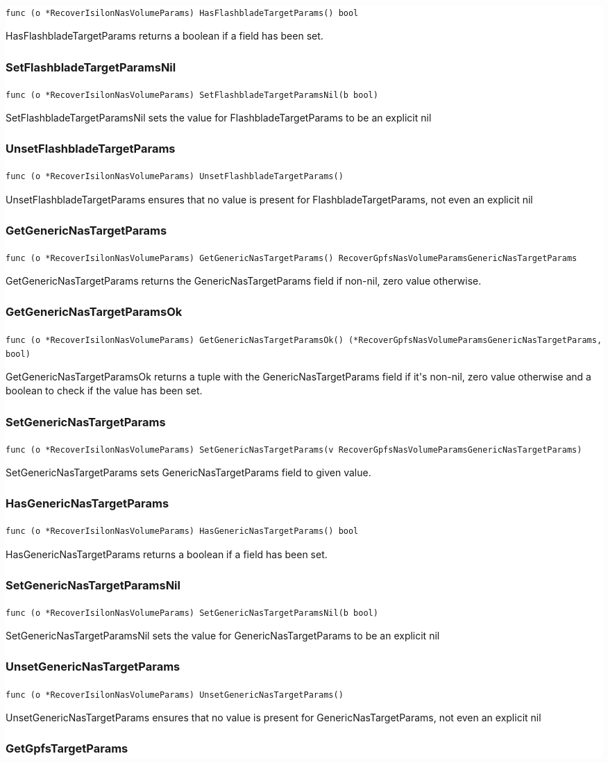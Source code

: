 `func (o *RecoverIsilonNasVolumeParams) HasFlashbladeTargetParams() bool`

HasFlashbladeTargetParams returns a boolean if a field has been set.

### SetFlashbladeTargetParamsNil

`func (o *RecoverIsilonNasVolumeParams) SetFlashbladeTargetParamsNil(b bool)`

 SetFlashbladeTargetParamsNil sets the value for FlashbladeTargetParams to be an explicit nil

### UnsetFlashbladeTargetParams
`func (o *RecoverIsilonNasVolumeParams) UnsetFlashbladeTargetParams()`

UnsetFlashbladeTargetParams ensures that no value is present for FlashbladeTargetParams, not even an explicit nil
### GetGenericNasTargetParams

`func (o *RecoverIsilonNasVolumeParams) GetGenericNasTargetParams() RecoverGpfsNasVolumeParamsGenericNasTargetParams`

GetGenericNasTargetParams returns the GenericNasTargetParams field if non-nil, zero value otherwise.

### GetGenericNasTargetParamsOk

`func (o *RecoverIsilonNasVolumeParams) GetGenericNasTargetParamsOk() (*RecoverGpfsNasVolumeParamsGenericNasTargetParams, bool)`

GetGenericNasTargetParamsOk returns a tuple with the GenericNasTargetParams field if it's non-nil, zero value otherwise
and a boolean to check if the value has been set.

### SetGenericNasTargetParams

`func (o *RecoverIsilonNasVolumeParams) SetGenericNasTargetParams(v RecoverGpfsNasVolumeParamsGenericNasTargetParams)`

SetGenericNasTargetParams sets GenericNasTargetParams field to given value.

### HasGenericNasTargetParams

`func (o *RecoverIsilonNasVolumeParams) HasGenericNasTargetParams() bool`

HasGenericNasTargetParams returns a boolean if a field has been set.

### SetGenericNasTargetParamsNil

`func (o *RecoverIsilonNasVolumeParams) SetGenericNasTargetParamsNil(b bool)`

 SetGenericNasTargetParamsNil sets the value for GenericNasTargetParams to be an explicit nil

### UnsetGenericNasTargetParams
`func (o *RecoverIsilonNasVolumeParams) UnsetGenericNasTargetParams()`

UnsetGenericNasTargetParams ensures that no value is present for GenericNasTargetParams, not even an explicit nil
### GetGpfsTargetParams
